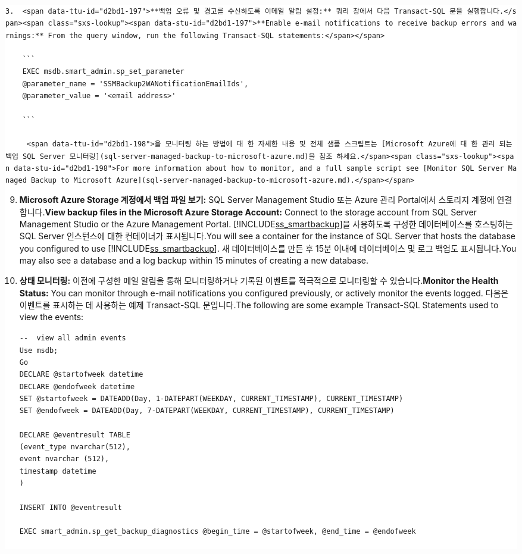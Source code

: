     3.  <span data-ttu-id="d2bd1-197">**백업 오류 및 경고를 수신하도록 이메일 알림 설정:** 쿼리 창에서 다음 Transact-SQL 문을 실행합니다.</span><span class="sxs-lookup"><span data-stu-id="d2bd1-197">**Enable e-mail notifications to receive backup errors and warnings:** From the query window, run the following Transact-SQL statements:</span></span>  
  
        ```  
        EXEC msdb.smart_admin.sp_set_parameter  
        @parameter_name = 'SSMBackup2WANotificationEmailIds',  
        @parameter_value = '<email address>'  
  
        ```  
  
         <span data-ttu-id="d2bd1-198">을 모니터링 하는 방법에 대 한 자세한 내용 및 전체 샘플 스크립트는 [Microsoft Azure에 대 한 관리 되는 백업 SQL Server 모니터링](sql-server-managed-backup-to-microsoft-azure.md)을 참조 하세요.</span><span class="sxs-lookup"><span data-stu-id="d2bd1-198">For more information about how to monitor, and a full sample script see [Monitor SQL Server Managed Backup to Microsoft Azure](sql-server-managed-backup-to-microsoft-azure.md).</span></span>  
  
9. <span data-ttu-id="d2bd1-199">**Microsoft Azure Storage 계정에서 백업 파일 보기:** SQL Server Management Studio 또는 Azure 관리 Portal에서 스토리지 계정에 연결합니다.</span><span class="sxs-lookup"><span data-stu-id="d2bd1-199">**View backup files in the Microsoft Azure Storage Account:** Connect to the storage account from SQL Server Management Studio or the Azure Management Portal.</span></span> <span data-ttu-id="d2bd1-200">[!INCLUDE[ss_smartbackup](../../includes/ss-smartbackup-md.md)]을 사용하도록 구성한 데이터베이스를 호스팅하는 SQL Server 인스턴스에 대한 컨테이너가 표시됩니다.</span><span class="sxs-lookup"><span data-stu-id="d2bd1-200">You will see a container for the instance of SQL Server that hosts the database you configured to use [!INCLUDE[ss_smartbackup](../../includes/ss-smartbackup-md.md)].</span></span> <span data-ttu-id="d2bd1-201">새 데이터베이스를 만든 후 15분 이내에 데이터베이스 및 로그 백업도 표시됩니다.</span><span class="sxs-lookup"><span data-stu-id="d2bd1-201">You may also see a database and a log backup within 15 minutes of creating a new database.</span></span>  
  
10. <span data-ttu-id="d2bd1-202">**상태 모니터링:**  이전에 구성한 메일 알림을 통해 모니터링하거나 기록된 이벤트를 적극적으로 모니터링할 수 있습니다.</span><span class="sxs-lookup"><span data-stu-id="d2bd1-202">**Monitor the Health Status:**  You can monitor through e-mail notifications you configured previously, or actively monitor the events logged.</span></span> <span data-ttu-id="d2bd1-203">다음은 이벤트를 표시하는 데 사용하는 예제 Transact-SQL 문입니다.</span><span class="sxs-lookup"><span data-stu-id="d2bd1-203">The following are some example Transact-SQL Statements used to view the events:</span></span>  
  
    ```  
    --  view all admin events  
    Use msdb;  
    Go  
    DECLARE @startofweek datetime  
    DECLARE @endofweek datetime  
    SET @startofweek = DATEADD(Day, 1-DATEPART(WEEKDAY, CURRENT_TIMESTAMP), CURRENT_TIMESTAMP)   
    SET @endofweek = DATEADD(Day, 7-DATEPART(WEEKDAY, CURRENT_TIMESTAMP), CURRENT_TIMESTAMP)  
  
    DECLARE @eventresult TABLE  
    (event_type nvarchar(512),  
    event nvarchar (512),  
    timestamp datetime  
    )  
  
    INSERT INTO @eventresult  
  
    EXEC smart_admin.sp_get_backup_diagnostics @begin_time = @startofweek, @end_time = @endofweek  
  